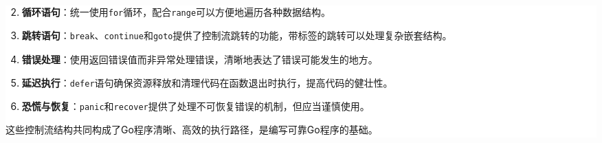 2. **循环语句**：统一使用`for`循环，配合`range`可以方便地遍历各种数据结构。

3. **跳转语句**：`break`、`continue`和`goto`提供了控制流跳转的功能，带标签的跳转可以处理复杂嵌套结构。

4. **错误处理**：使用返回错误值而非异常处理错误，清晰地表达了错误可能发生的地方。

5. **延迟执行**：`defer`语句确保资源释放和清理代码在函数退出时执行，提高代码的健壮性。

6. **恐慌与恢复**：`panic`和`recover`提供了处理不可恢复错误的机制，但应当谨慎使用。

这些控制流结构共同构成了Go程序清晰、高效的执行路径，是编写可靠Go程序的基础。 